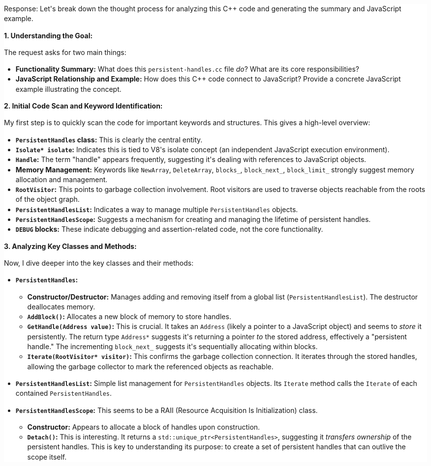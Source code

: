 Response: Let's break down the thought process for analyzing this C++ code and generating the summary and JavaScript example.

**1. Understanding the Goal:**

The request asks for two main things:

* **Functionality Summary:**  What does this `persistent-handles.cc` file *do*?  What are its core responsibilities?
* **JavaScript Relationship and Example:** How does this C++ code connect to JavaScript?  Provide a concrete JavaScript example illustrating the concept.

**2. Initial Code Scan and Keyword Identification:**

My first step is to quickly scan the code for important keywords and structures. This gives a high-level overview:

* **`PersistentHandles` class:** This is clearly the central entity.
* **`Isolate* isolate`:**  Indicates this is tied to V8's isolate concept (an independent JavaScript execution environment).
* **`Handle`:** The term "handle" appears frequently, suggesting it's dealing with references to JavaScript objects.
* **Memory Management:** Keywords like `NewArray`, `DeleteArray`, `blocks_`, `block_next_`, `block_limit_` strongly suggest memory allocation and management.
* **`RootVisitor`:**  This points to garbage collection involvement. Root visitors are used to traverse objects reachable from the roots of the object graph.
* **`PersistentHandlesList`:**  Indicates a way to manage multiple `PersistentHandles` objects.
* **`PersistentHandlesScope`:**  Suggests a mechanism for creating and managing the lifetime of persistent handles.
* **`DEBUG` blocks:**  These indicate debugging and assertion-related code, not the core functionality.

**3. Analyzing Key Classes and Methods:**

Now, I dive deeper into the key classes and their methods:

* **`PersistentHandles`:**
    * **Constructor/Destructor:**  Manages adding and removing itself from a global list (`PersistentHandlesList`). The destructor deallocates memory.
    * **`AddBlock()`:**  Allocates a new block of memory to store handles.
    * **`GetHandle(Address value)`:**  This is crucial. It takes an `Address` (likely a pointer to a JavaScript object) and seems to *store* it persistently. The return type `Address*` suggests it's returning a pointer *to* the stored address, effectively a "persistent handle."  The incrementing `block_next_` suggests it's sequentially allocating within blocks.
    * **`Iterate(RootVisitor* visitor)`:**  This confirms the garbage collection connection. It iterates through the stored handles, allowing the garbage collector to mark the referenced objects as reachable.

* **`PersistentHandlesList`:**  Simple list management for `PersistentHandles` objects. Its `Iterate` method calls the `Iterate` of each contained `PersistentHandles`.

* **`PersistentHandlesScope`:** This seems to be a RAII (Resource Acquisition Is Initialization) class.
    * **Constructor:**  Appears to allocate a block of handles upon construction.
    * **`Detach()`:** This is interesting. It returns a `std::unique_ptr<PersistentHandles>`, suggesting it *transfers ownership* of the persistent handles. This is key to understanding its purpose: to create a set of persistent handles that can outlive the scope itself.
